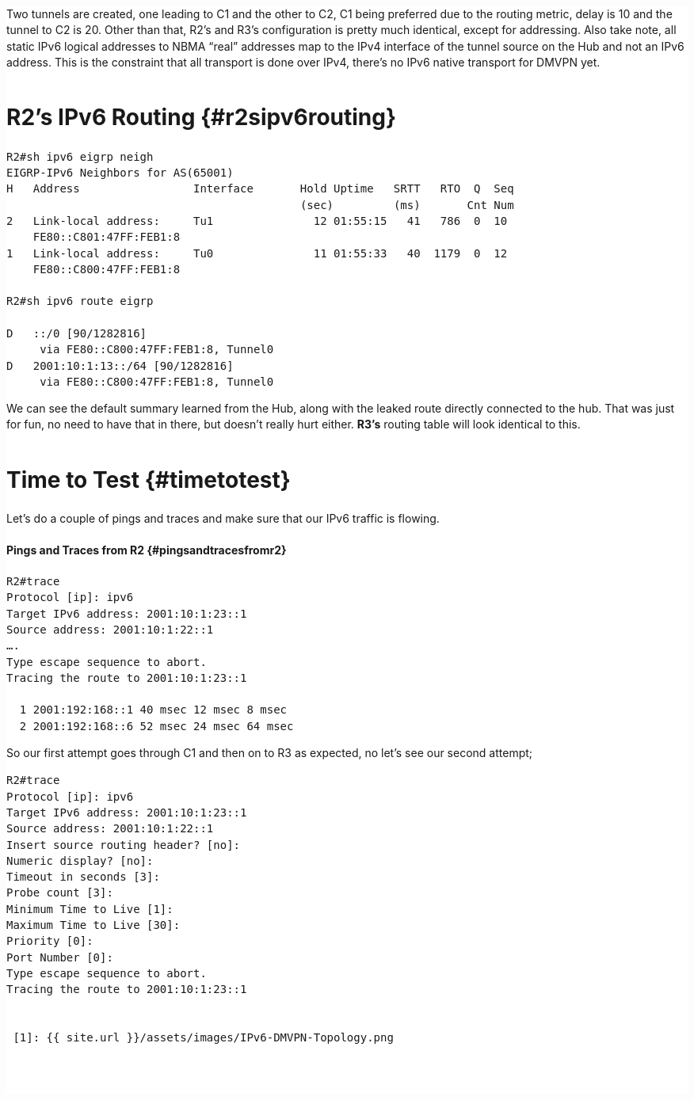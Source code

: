 Two tunnels are created, one leading to C1 and the other to C2, C1 being preferred due to the routing metric, delay is 10 and the tunnel to C2 is 20. Other than that, R2’s and R3’s configuration is pretty much identical, except for addressing. Also take note, all static IPv6 logical addresses to NBMA &#8220;real&#8221; addresses map to the IPv4 interface of the tunnel source on the Hub and not an IPv6 address. This is the constraint that all transport is done over IPv4, there&#8217;s no IPv6 native transport for DMVPN yet.

# R2’s IPv6 Routing {#r2sipv6routing}

<pre lang="plain">R2#sh ipv6 eigrp neigh
EIGRP-IPv6 Neighbors for AS(65001)
H   Address                 Interface       Hold Uptime   SRTT   RTO  Q  Seq
                                            (sec)         (ms)       Cnt Num
2   Link-local address:     Tu1               12 01:55:15   41   786  0  10
    FE80::C801:47FF:FEB1:8
1   Link-local address:     Tu0               11 01:55:33   40  1179  0  12
    FE80::C800:47FF:FEB1:8

R2#sh ipv6 route eigrp

D   ::/0 [90/1282816]
     via FE80::C800:47FF:FEB1:8, Tunnel0
D   2001:10:1:13::/64 [90/1282816]
     via FE80::C800:47FF:FEB1:8, Tunnel0</pre>

We can see the default summary learned from the Hub, along with the leaked route directly connected to the hub. That was just for fun, no need to have that in there, but doesn’t really hurt either. **R3’s** routing table will look identical to this.

# Time to Test {#timetotest}

Let’s do a couple of pings and traces and make sure that our IPv6 traffic is flowing.

#### Pings and Traces from R2 {#pingsandtracesfromr2}

<pre lang="plain">R2#trace          
Protocol [ip]: ipv6           
Target IPv6 address: 2001:10:1:23::1
Source address: 2001:10:1:22::1
…. 
Type escape sequence to abort.
Tracing the route to 2001:10:1:23::1

  1 2001:192:168::1 40 msec 12 msec 8 msec
  2 2001:192:168::6 52 msec 24 msec 64 msec</pre>

So our first attempt goes through C1 and then on to R3 as expected, no let’s see our second attempt;

<pre lang="plain">R2#trace          
Protocol [ip]: ipv6           
Target IPv6 address: 2001:10:1:23::1
Source address: 2001:10:1:22::1
Insert source routing header? [no]: 
Numeric display? [no]: 
Timeout in seconds [3]: 
Probe count [3]: 
Minimum Time to Live [1]: 
Maximum Time to Live [30]: 
Priority [0]: 
Port Number [0]: 
Type escape sequence to abort.
Tracing the route to 2001:10:1:23::1


 [1]: {{ site.url }}/assets/images/IPv6-DMVPN-Topology.png